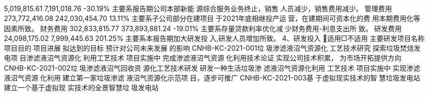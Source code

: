 5,019,815.61
7,191,018.76
-30.19%
主要系报告期公司本部新能
源综合服务业务终止，销售
人员减少，销售费用减少。
管理费用
273,772,416.08
242,030,454.70
13.11%
主要系子公司部分在建项目
于2021年底相继投产运
营，在建期间可资本化的费
用本期费用化等因素所致。
财务费用
302,833,815.77
373,893,881.24
-19.01%
主要系存量贷款利率优化减
少财务费用-利息支出所
致。
研发费用
24,098,175.02
7,999,445.63
201.25%
主要系本报告期加大研发投
入,研发人员增加所致。
4、研发投入
适用□不适用
主要研发项目名称
项目目的
项目进展
拟达到的目标
预计对公司未来发展
的影响
CNHB-KC-2021-001垃
圾渗滤液沼气资源化
工艺技术研究
探索垃圾焚烧发电项
目渗滤液沼气资源化
利用工艺技术
项目实施中
完成渗滤液沼气资源
化利用技术论证
实现公司技术积累，
为市场开拓提供方向
CNHB-KC-2021-002垃
圾渗滤液沼气回收资
源化工艺技术研发
研发一种生活垃圾渗
滤液沼气资源化利用
工艺技术
项目实施中
实现渗滤液沼气资源
化利用
建立第一家垃圾渗滤
液沼气资源化示范项
目，逐步可推广
CNHB-KC-2021-003基
于虚拟现实技术的智
慧垃圾发电站
建立一个基于虚拟现
实技术的全景智慧垃
圾发电站